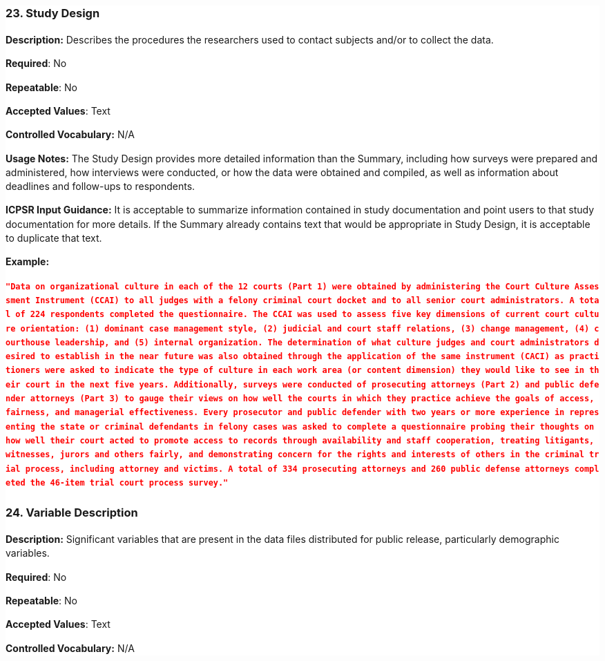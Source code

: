 ### <a name="study_design"></a>23. Study Design         

**Description:** Describes the procedures the researchers used to contact subjects and/or to collect the data.

**Required**: No

**Repeatable**: No

**Accepted Values**: Text

**Controlled Vocabulary:** N/A

**Usage Notes:** The Study Design provides more detailed information than the Summary, including how surveys were prepared and administered, how interviews were conducted, or how the data were obtained and compiled, as well as information about deadlines and follow-ups to respondents.  

**ICPSR Input Guidance:** It is acceptable to summarize information contained in study documentation and point users to that study documentation for more details. If the Summary already contains text that would be appropriate in Study Design, it is acceptable to duplicate that text.

**Example:** 

```json
"Data on organizational culture in each of the 12 courts (Part 1) were obtained by administering the Court Culture Assessment Instrument (CCAI) to all judges with a felony criminal court docket and to all senior court administrators. A total of 224 respondents completed the questionnaire. The CCAI was used to assess five key dimensions of current court culture orientation: (1) dominant case management style, (2) judicial and court staff relations, (3) change management, (4) courthouse leadership, and (5) internal organization. The determination of what culture judges and court administrators desired to establish in the near future was also obtained through the application of the same instrument (CACI) as practitioners were asked to indicate the type of culture in each work area (or content dimension) they would like to see in their court in the next five years. Additionally, surveys were conducted of prosecuting attorneys (Part 2) and public defender attorneys (Part 3) to gauge their views on how well the courts in which they practice achieve the goals of access, fairness, and managerial effectiveness. Every prosecutor and public defender with two years or more experience in representing the state or criminal defendants in felony cases was asked to complete a questionnaire probing their thoughts on how well their court acted to promote access to records through availability and staff cooperation, treating litigants, witnesses, jurors and others fairly, and demonstrating concern for the rights and interests of others in the criminal trial process, including attorney and victims. A total of 334 prosecuting attorneys and 260 public defense attorneys completed the 46-item trial court process survey."
```

### <a name="variable_description"></a>24. Variable Description         

**Description:** Significant variables that are present in the data files distributed for public release, particularly demographic variables.

**Required**: No

**Repeatable**: No

**Accepted Values**: Text

**Controlled Vocabulary:** N/A
